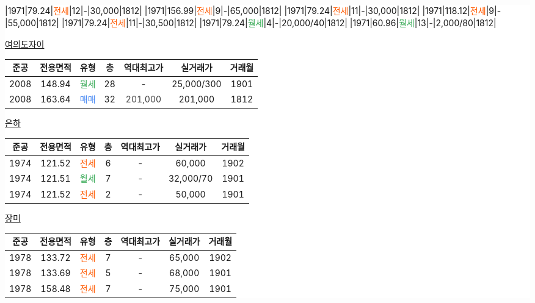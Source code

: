 |1971|79.24|<span style="color:#ff5a00">전세</span>|12|<span style="color:#444444">-</span>|30,000|1812|
|1971|156.99|<span style="color:#ff5a00">전세</span>|9|<span style="color:#444444">-</span>|65,000|1812|
|1971|79.24|<span style="color:#ff5a00">전세</span>|11|<span style="color:#444444">-</span>|30,000|1812|
|1971|118.12|<span style="color:#ff5a00">전세</span>|9|<span style="color:#444444">-</span>|55,000|1812|
|1971|79.24|<span style="color:#ff5a00">전세</span>|11|<span style="color:#444444">-</span>|30,500|1812|
|1971|79.24|<span style="color:#34a853">월세</span>|4|<span style="color:#444444">-</span>|20,000/40|1812|
|1971|60.96|<span style="color:#34a853">월세</span>|13|<span style="color:#444444">-</span>|2,000/80|1812|


<script async src="//pagead2.googlesyndication.com/pagead/js/adsbygoogle.js"></script>

<ins class="adsbygoogle"
     style="display:block"
     data-ad-client="ca-pub-2446590836940007"
     data-ad-slot="1659523306"
     data-ad-format="auto"
     data-full-width-responsive="true"></ins>
<script>
(adsbygoogle = window.adsbygoogle || []).push({});
</script>


[여의도자이](https://search.naver.com/search.naver?query=%EC%84%9C%EC%9A%B8%ED%8A%B9%EB%B3%84%EC%8B%9C+%EC%98%81%EB%93%B1%ED%8F%AC%EA%B5%AC+%EC%97%AC%EC%9D%98%EB%8F%84%EB%8F%99+%EC%97%AC%EC%9D%98%EB%8F%84%EC%9E%90%EC%9D%B4)

|준공|전용면적|유형|층|역대최고가|실거래가|거래월|
|:---:|:---:|:---:|:---:|:---:|:---:|:---:|
|2008|148.94|<span style="color:#34a853">월세</span>|28|<span style="color:#444444">-</span>|25,000/300|1901|
|2008|163.64|<span style="color:#4285f3">매매</span>|32|<span style="color:#444444">201,000</span>|201,000|1812|

[은하](https://search.naver.com/search.naver?query=%EC%84%9C%EC%9A%B8%ED%8A%B9%EB%B3%84%EC%8B%9C+%EC%98%81%EB%93%B1%ED%8F%AC%EA%B5%AC+%EC%97%AC%EC%9D%98%EB%8F%84%EB%8F%99+%EC%9D%80%ED%95%98)

|준공|전용면적|유형|층|역대최고가|실거래가|거래월|
|:---:|:---:|:---:|:---:|:---:|:---:|:---:|
|1974|121.52|<span style="color:#ff5a00">전세</span>|6|<span style="color:#444444">-</span>|60,000|1902|
|1974|121.51|<span style="color:#34a853">월세</span>|7|<span style="color:#444444">-</span>|32,000/70|1901|
|1974|121.52|<span style="color:#ff5a00">전세</span>|2|<span style="color:#444444">-</span>|50,000|1901|

[장미](https://search.naver.com/search.naver?query=%EC%84%9C%EC%9A%B8%ED%8A%B9%EB%B3%84%EC%8B%9C+%EC%98%81%EB%93%B1%ED%8F%AC%EA%B5%AC+%EC%97%AC%EC%9D%98%EB%8F%84%EB%8F%99+%EC%9E%A5%EB%AF%B8)

|준공|전용면적|유형|층|역대최고가|실거래가|거래월|
|:---:|:---:|:---:|:---:|:---:|:---:|:---:|
|1978|133.72|<span style="color:#ff5a00">전세</span>|7|<span style="color:#444444">-</span>|65,000|1902|
|1978|133.69|<span style="color:#ff5a00">전세</span>|5|<span style="color:#444444">-</span>|68,000|1901|
|1978|158.48|<span style="color:#ff5a00">전세</span>|7|<span style="color:#444444">-</span>|75,000|1901|
